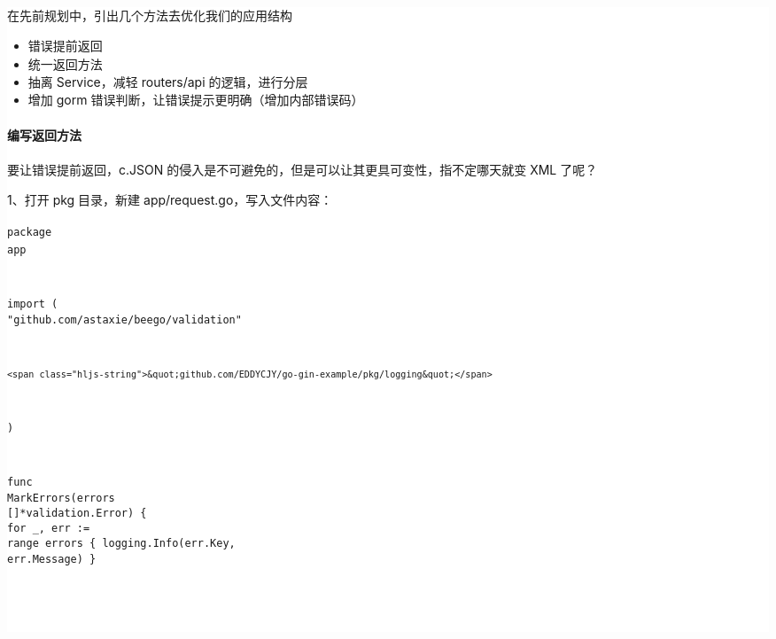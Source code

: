 <p>&#x5728;&#x5148;&#x524D;&#x89C4;&#x5212;&#x4E2D;&#xFF0C;&#x5F15;&#x51FA;&#x51E0;&#x4E2A;&#x65B9;&#x6CD5;&#x53BB;&#x4F18;&#x5316;&#x6211;&#x4EEC;&#x7684;&#x5E94;&#x7528;&#x7ED3;&#x6784;</p>
<ul>
<li>&#x9519;&#x8BEF;&#x63D0;&#x524D;&#x8FD4;&#x56DE;</li>
<li>&#x7EDF;&#x4E00;&#x8FD4;&#x56DE;&#x65B9;&#x6CD5;</li>
<li>&#x62BD;&#x79BB; Service&#xFF0C;&#x51CF;&#x8F7B; routers/api &#x7684;&#x903B;&#x8F91;&#xFF0C;&#x8FDB;&#x884C;&#x5206;&#x5C42;</li>
<li>&#x589E;&#x52A0; gorm &#x9519;&#x8BEF;&#x5224;&#x65AD;&#xFF0C;&#x8BA9;&#x9519;&#x8BEF;&#x63D0;&#x793A;&#x66F4;&#x660E;&#x786E;&#xFF08;&#x589E;&#x52A0;&#x5185;&#x90E8;&#x9519;&#x8BEF;&#x7801;&#xFF09;</li>
</ul>
<h4>&#x7F16;&#x5199;&#x8FD4;&#x56DE;&#x65B9;&#x6CD5;</h4>
<p>&#x8981;&#x8BA9;&#x9519;&#x8BEF;&#x63D0;&#x524D;&#x8FD4;&#x56DE;&#xFF0C;c.JSON &#x7684;&#x4FB5;&#x5165;&#x662F;&#x4E0D;&#x53EF;&#x907F;&#x514D;&#x7684;&#xFF0C;&#x4F46;&#x662F;&#x53EF;&#x4EE5;&#x8BA9;&#x5176;&#x66F4;&#x5177;&#x53EF;&#x53D8;&#x6027;&#xFF0C;&#x6307;&#x4E0D;&#x5B9A;&#x54EA;&#x5929;&#x5C31;&#x53D8; XML &#x4E86;&#x5462;&#xFF1F;</p>
<p>1&#x3001;&#x6253;&#x5F00; pkg &#x76EE;&#x5F55;&#xFF0C;&#x65B0;&#x5EFA; app/request.go&#xFF0C;&#x5199;&#x5165;&#x6587;&#x4EF6;&#x5185;&#x5BB9;&#xFF1A;</p>
<div class="widget-codetool" style="display:none;">
      <div class="widget-codetool--inner">
      <span class="selectCode code-tool" data-toggle="tooltip" data-placement="top" title="" data-original-title="&#x5168;&#x9009;"></span>
      <span type="button" class="copyCode code-tool" data-toggle="tooltip" data-placement="top" data-clipboard-text="package app

import (
    &quot;github.com/astaxie/beego/validation&quot;

    &quot;github.com/EDDYCJY/go-gin-example/pkg/logging&quot;
)

func MarkErrors(errors []*validation.Error) {
    for _, err := range errors {
        logging.Info(err.Key, err.Message)
    }

    return
}" title="" data-original-title="&#x590D;&#x5236;"></span>
      <span type="button" class="saveToNote code-tool" data-toggle="tooltip" data-placement="top" title="" data-original-title="&#x653E;&#x8FDB;&#x7B14;&#x8BB0;"></span>
      </div>
      </div><pre class="hljs go"><code><span class="hljs-keyword">package</span> app

<span class="hljs-keyword">import</span> (
    <span class="hljs-string">&quot;github.com/astaxie/beego/validation&quot;</span>

    <span class="hljs-string">&quot;github.com/EDDYCJY/go-gin-example/pkg/logging&quot;</span>
)

<span class="hljs-function"><span class="hljs-keyword">func</span> <span class="hljs-title">MarkErrors</span><span class="hljs-params">(errors []*validation.Error)</span></span> {
    <span class="hljs-keyword">for</span> _, err := <span class="hljs-keyword">range</span> errors {
        logging.Info(err.Key, err.Message)
    }
